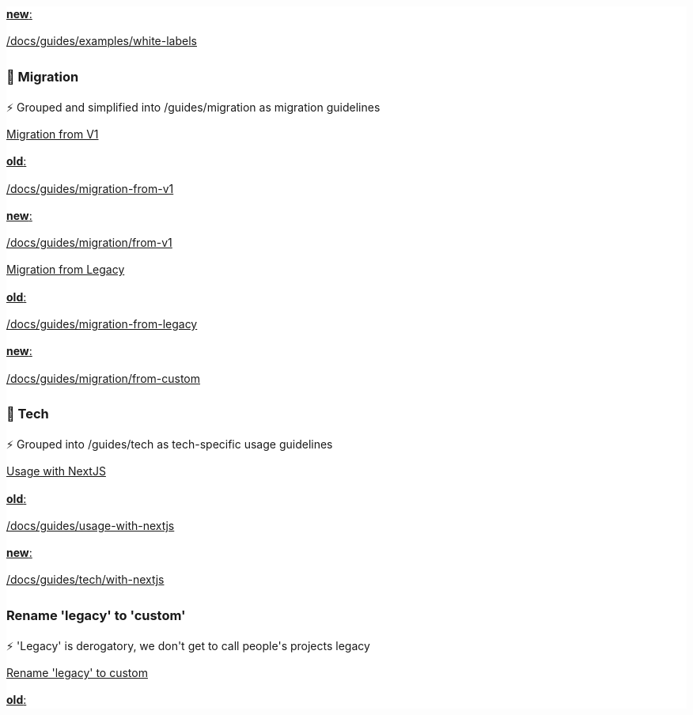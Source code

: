 [**new**: ](/documentation/ru/docs/guides/examples/white-labels.md)



[/docs/guides/examples/white-labels](/documentation/ru/docs/guides/examples/white-labels.md)

### 🎯 Migration

⚡️ Grouped and simplified into /guides/migration as migration guidelines

[Migration from V1](/documentation/ru/docs/guides/migration/from-v1.md)

[**old**:](/documentation/ru/docs/guides/migration/from-v1.md)





[/docs/guides/migration-from-v1](/documentation/ru/docs/guides/migration/from-v1.md)

[**new**: ](/documentation/ru/docs/guides/migration/from-v1.md)



[/docs/guides/migration/from-v1](/documentation/ru/docs/guides/migration/from-v1.md)

[Migration from Legacy](/documentation/ru/docs/guides/migration/from-custom.md)

[**old**:](/documentation/ru/docs/guides/migration/from-custom.md)





[/docs/guides/migration-from-legacy](/documentation/ru/docs/guides/migration/from-custom.md)

[**new**: ](/documentation/ru/docs/guides/migration/from-custom.md)



[/docs/guides/migration/from-custom](/documentation/ru/docs/guides/migration/from-custom.md)

### 🎯 Tech

⚡️ Grouped into /guides/tech as tech-specific usage guidelines

[Usage with NextJS](/documentation/ru/docs/guides/tech/with-nextjs.md)

[**old**:](/documentation/ru/docs/guides/tech/with-nextjs.md)





[/docs/guides/usage-with-nextjs](/documentation/ru/docs/guides/tech/with-nextjs.md)

[**new**: ](/documentation/ru/docs/guides/tech/with-nextjs.md)



[/docs/guides/tech/with-nextjs](/documentation/ru/docs/guides/tech/with-nextjs.md)

### Rename 'legacy' to 'custom'

⚡️ 'Legacy' is derogatory, we don't get to call people's projects legacy

[Rename 'legacy' to custom](/documentation/ru/docs/guides/migration/from-custom.md)

[**old**:](/documentation/ru/docs/guides/migration/from-custom.md)
